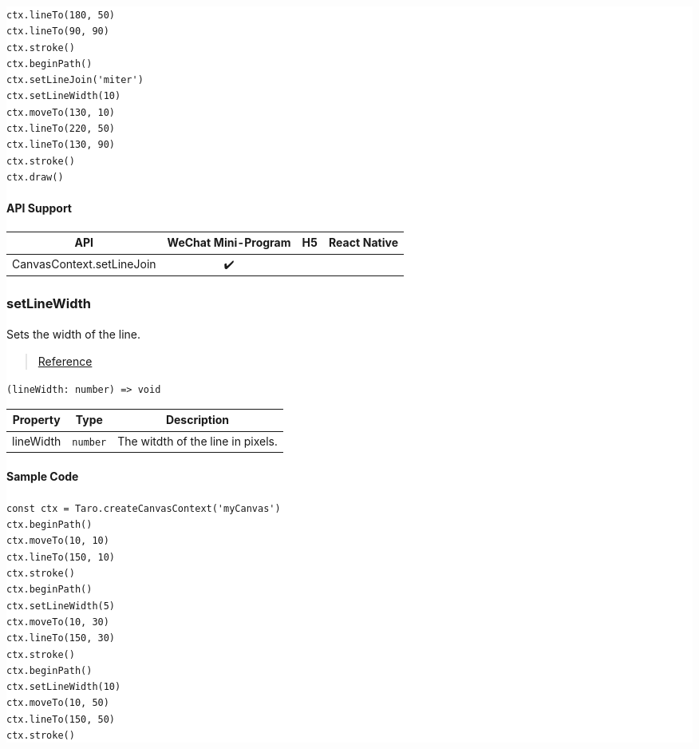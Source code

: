 ```tsx
ctx.lineTo(180, 50)
ctx.lineTo(90, 90)
ctx.stroke()
ctx.beginPath()
ctx.setLineJoin('miter')
ctx.setLineWidth(10)
ctx.moveTo(130, 10)
ctx.lineTo(220, 50)
ctx.lineTo(130, 90)
ctx.stroke()
ctx.draw()
```

#### API Support

| API |  WeChat Mini-Program | H5 | React Native |
| :---: | :---: | :---: | :---: |
| CanvasContext.setLineJoin | ✔️ |  |  |

### setLineWidth

Sets the width of the line.

> [Reference](https://developers.weixin.qq.com/miniprogram/en/dev/api/canvas/CanvasContext.setLineWidth.html)

```tsx
(lineWidth: number) => void
```

<table>
  <thead>
    <tr>
      <th>Property</th>
      <th>Type</th>
      <th>Description</th>
    </tr>
  </thead>
  <tbody>
    <tr>
      <td>lineWidth</td>
      <td><code>number</code></td>
      <td>The witdth of the line in pixels.</td>
    </tr>
  </tbody>
</table>

#### Sample Code

```tsx
const ctx = Taro.createCanvasContext('myCanvas')
ctx.beginPath()
ctx.moveTo(10, 10)
ctx.lineTo(150, 10)
ctx.stroke()
ctx.beginPath()
ctx.setLineWidth(5)
ctx.moveTo(10, 30)
ctx.lineTo(150, 30)
ctx.stroke()
ctx.beginPath()
ctx.setLineWidth(10)
ctx.moveTo(10, 50)
ctx.lineTo(150, 50)
ctx.stroke()
```